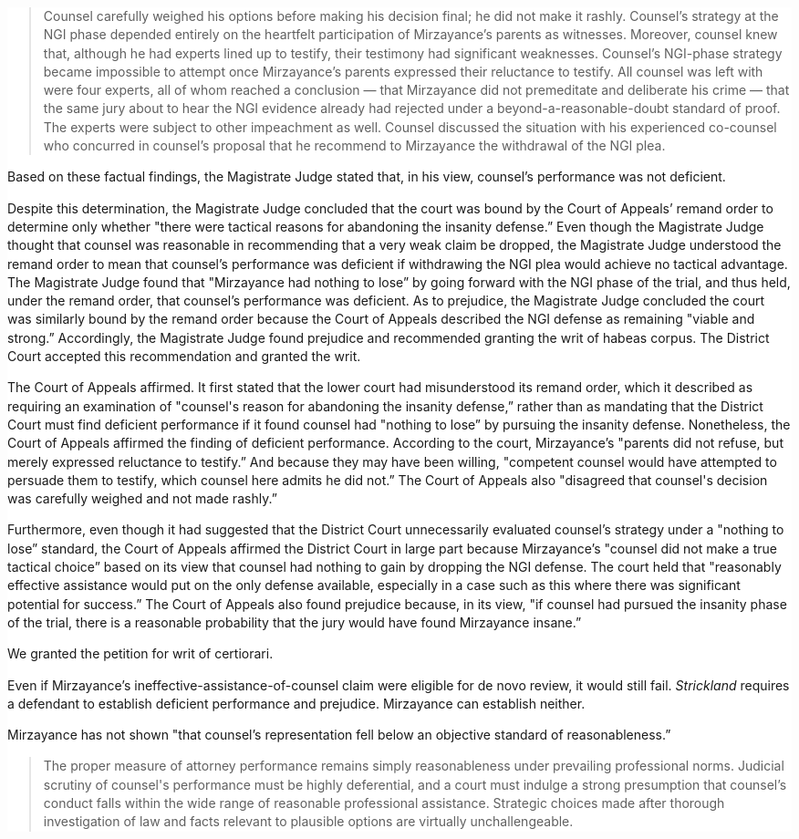 > Counsel carefully weighed his options before making his decision final; he did not make it rashly. Counsel’s strategy at the NGI phase depended entirely on the heartfelt participation of Mirzayance’s parents as witnesses. Moreover, counsel knew that, although he had experts lined up to testify, their testimony had significant weaknesses. Counsel’s NGI-phase strategy became impossible to attempt once Mirzayance’s parents expressed their reluctance to testify. All counsel was left with were four experts, all of whom reached a conclusion — that Mirzayance did not premeditate and deliberate his crime — that the same jury about to hear the NGI evidence already had rejected under a beyond-a-reasonable-doubt standard of proof. The experts were subject to other impeachment as well. Counsel discussed the situation with his experienced co-counsel who concurred in counsel’s proposal that he recommend to Mirzayance the withdrawal of the NGI plea.

Based on these factual findings, the Magistrate Judge stated that, in his view, counsel’s performance was not deficient.

Despite this determination, the Magistrate Judge concluded that the court was bound by the Court of Appeals’ remand order to determine only whether "there were tactical reasons for abandoning the insanity defense.” Even though the Magistrate Judge thought that counsel was reasonable in recommending that a very weak claim be dropped, the Magistrate Judge understood the remand order to mean that counsel’s performance was deficient if withdrawing the NGI plea would achieve no tactical advantage. The Magistrate Judge found that "Mirzayance had nothing to lose” by going forward with the NGI phase of the trial, and thus held, under the remand order, that counsel’s performance was deficient. As to prejudice, the Magistrate Judge concluded the court was similarly bound by the remand order because the Court of Appeals described the NGI defense as remaining "viable and strong.” Accordingly, the Magistrate Judge found prejudice and recommended granting the writ of habeas corpus. The District Court accepted this recommendation and granted the writ.

The Court of Appeals affirmed. It first stated that the lower court had misunderstood its remand order, which it described as requiring an examination of "counsel's reason for abandoning the insanity defense,” rather than as mandating that the District Court must find deficient performance if it found counsel had "nothing to lose” by pursuing the insanity defense. Nonetheless, the Court of Appeals affirmed the finding of deficient performance. According to the court, Mirzayance’s "parents did not refuse, but merely expressed reluctance to testify.” And because they may have been willing, "competent counsel would have attempted to persuade them to testify, which counsel here admits he did not.” The Court of Appeals also "disagreed that counsel's decision was carefully weighed and not made rashly.”

Furthermore, even though it had suggested that the District Court unnecessarily evaluated counsel’s strategy under a "nothing to lose” standard, the Court of Appeals affirmed the District Court in large part because Mirzayance’s "counsel did not make a true tactical choice” based on its view that counsel had nothing to gain by dropping the NGI defense. The court held that "reasonably effective assistance would put on the only defense available, especially in a case such as this where there was significant potential for success.” The Court of Appeals also found prejudice because, in its view, "if counsel had pursued the insanity phase of the trial, there is a reasonable probability that the jury would have found Mirzayance insane.”

We granted the petition for writ of certiorari.

Even if Mirzayance’s ineffective-assistance-of-counsel claim were eligible for de novo review, it would still fail. _Strickland_ requires a defendant to establish deficient performance and prejudice. Mirzayance can establish neither.

Mirzayance has not shown "that counsel’s representation fell below an objective standard of reasonableness.”

> The proper measure of attorney performance remains simply reasonableness under prevailing professional norms. Judicial scrutiny of counsel's performance must be highly deferential, and a court must indulge a strong presumption that counsel’s conduct falls within the wide range of reasonable professional assistance. Strategic choices made after thorough investigation of law and facts relevant to plausible options are virtually unchallengeable.
